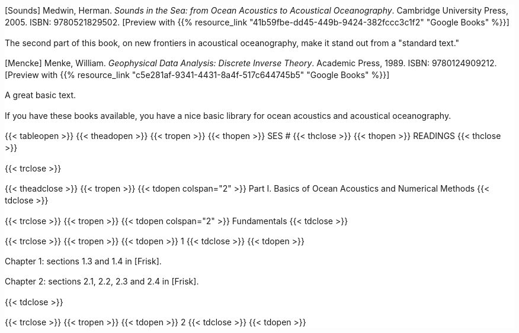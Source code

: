 \[Sounds\] Medwin, Herman. _Sounds in the Sea: from Ocean Acoustics to Acoustical Oceanography_. Cambridge University Press, 2005. ISBN: 9780521829502. \[Preview with {{% resource_link "41b59fbe-dd45-449b-9424-382fccc3c1f2" "Google Books" %}}\]

The second part of this book, on new frontiers in acoustical oceanography, make it stand out from a "standard text."

\[Mencke\] Menke, William. _Geophysical Data Analysis: Discrete Inverse Theory_. Academic Press, 1989. ISBN: 9780124909212. \[Preview with {{% resource_link "c5e281af-9341-4431-8a4f-517c644745b5" "Google Books" %}}\]

A great basic text.

If you have these books available, you have a nice basic library for ocean acoustics and acoustical oceanography.

{{< tableopen >}}
{{< theadopen >}}
{{< tropen >}}
{{< thopen >}}
SES #
{{< thclose >}}
{{< thopen >}}
READINGS
{{< thclose >}}

{{< trclose >}}

{{< theadclose >}}
{{< tropen >}}
{{< tdopen colspan="2" >}}
Part I. Basics of Ocean Acoustics and Numerical Methods
{{< tdclose >}}

{{< trclose >}}
{{< tropen >}}
{{< tdopen colspan="2" >}}
Fundamentals
{{< tdclose >}}

{{< trclose >}}
{{< tropen >}}
{{< tdopen >}}
1
{{< tdclose >}}
{{< tdopen >}}


Chapter 1: sections 1.3 and 1.4 in \[Frisk\].

Chapter 2: sections 2.1, 2.2, 2.3 and 2.4 in \[Frisk\].


{{< tdclose >}}

{{< trclose >}}
{{< tropen >}}
{{< tdopen >}}
2
{{< tdclose >}}
{{< tdopen >}}
